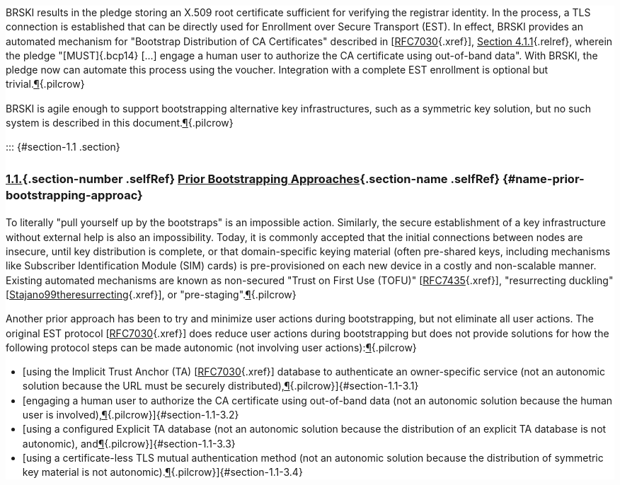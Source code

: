 BRSKI results in the pledge storing an X.509 root certificate sufficient
for verifying the registrar identity. In the process, a TLS connection
is established that can be directly used for Enrollment over Secure
Transport (EST). In effect, BRSKI provides an automated mechanism for
\"Bootstrap Distribution of CA Certificates\" described in
\[[RFC7030](#RFC7030){.xref}\], [Section
4.1.1](https://www.rfc-editor.org/rfc/rfc7030#section-4.1.1){.relref},
wherein the pledge \"[MUST]{.bcp14} \[\...\] engage a human user to
authorize the CA certificate using out-of-band data\". With BRSKI, the
pledge now can automate this process using the voucher. Integration with
a complete EST enrollment is optional but
trivial.[¶](#section-1-10){.pilcrow}

BRSKI is agile enough to support bootstrapping alternative key
infrastructures, such as a symmetric key solution, but no such system is
described in this document.[¶](#section-1-11){.pilcrow}

::: {#section-1.1 .section}
### [1.1.](#section-1.1){.section-number .selfRef} [Prior Bootstrapping Approaches](#name-prior-bootstrapping-approac){.section-name .selfRef} {#name-prior-bootstrapping-approac}

To literally \"pull yourself up by the bootstraps\" is an impossible
action. Similarly, the secure establishment of a key infrastructure
without external help is also an impossibility. Today, it is commonly
accepted that the initial connections between nodes are insecure, until
key distribution is complete, or that domain-specific keying material
(often pre-shared keys, including mechanisms like Subscriber
Identification Module (SIM) cards) is pre-provisioned on each new device
in a costly and non-scalable manner. Existing automated mechanisms are
known as non-secured \"Trust on First Use (TOFU)\"
\[[RFC7435](#RFC7435){.xref}\], \"resurrecting duckling\"
\[[Stajano99theresurrecting](#Stajano99theresurrecting){.xref}\], or
\"pre-staging\".[¶](#section-1.1-1){.pilcrow}

Another prior approach has been to try and minimize user actions during
bootstrapping, but not eliminate all user actions. The original EST
protocol \[[RFC7030](#RFC7030){.xref}\] does reduce user actions during
bootstrapping but does not provide solutions for how the following
protocol steps can be made autonomic (not involving user
actions):[¶](#section-1.1-2){.pilcrow}

-   [using the Implicit Trust Anchor (TA) \[[RFC7030](#RFC7030){.xref}\]
    database to authenticate an owner-specific service (not an autonomic
    solution because the URL must be securely
    distributed),[¶](#section-1.1-3.1){.pilcrow}]{#section-1.1-3.1}
-   [engaging a human user to authorize the CA certificate using
    out-of-band data (not an autonomic solution because the human user
    is involved),[¶](#section-1.1-3.2){.pilcrow}]{#section-1.1-3.2}
-   [using a configured Explicit TA database (not an autonomic solution
    because the distribution of an explicit TA database is not
    autonomic), and[¶](#section-1.1-3.3){.pilcrow}]{#section-1.1-3.3}
-   [using a certificate-less TLS mutual authentication method (not an
    autonomic solution because the distribution of symmetric key
    material is not
    autonomic).[¶](#section-1.1-3.4){.pilcrow}]{#section-1.1-3.4}
